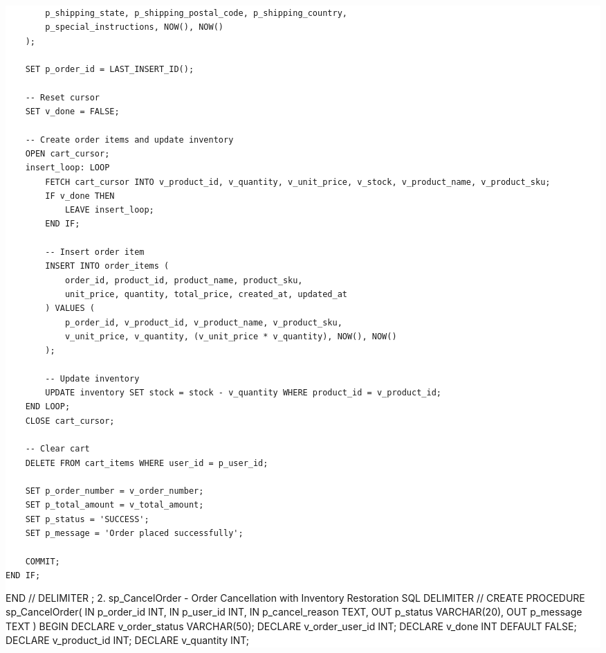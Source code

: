             p_shipping_state, p_shipping_postal_code, p_shipping_country,
            p_special_instructions, NOW(), NOW()
        );
        
        SET p_order_id = LAST_INSERT_ID();
        
        -- Reset cursor
        SET v_done = FALSE;
        
        -- Create order items and update inventory
        OPEN cart_cursor;
        insert_loop: LOOP
            FETCH cart_cursor INTO v_product_id, v_quantity, v_unit_price, v_stock, v_product_name, v_product_sku;
            IF v_done THEN
                LEAVE insert_loop;
            END IF;
            
            -- Insert order item
            INSERT INTO order_items (
                order_id, product_id, product_name, product_sku,
                unit_price, quantity, total_price, created_at, updated_at
            ) VALUES (
                p_order_id, v_product_id, v_product_name, v_product_sku,
                v_unit_price, v_quantity, (v_unit_price * v_quantity), NOW(), NOW()
            );
            
            -- Update inventory
            UPDATE inventory SET stock = stock - v_quantity WHERE product_id = v_product_id;
        END LOOP;
        CLOSE cart_cursor;
        
        -- Clear cart
        DELETE FROM cart_items WHERE user_id = p_user_id;
        
        SET p_order_number = v_order_number;
        SET p_total_amount = v_total_amount;
        SET p_status = 'SUCCESS';
        SET p_message = 'Order placed successfully';
        
        COMMIT;
    END IF;
END //
DELIMITER ;
2. sp_CancelOrder - Order Cancellation with Inventory Restoration
SQL
DELIMITER //
CREATE PROCEDURE sp_CancelOrder(
    IN p_order_id INT,
    IN p_user_id INT,
    IN p_cancel_reason TEXT,
    OUT p_status VARCHAR(20),
    OUT p_message TEXT
)
BEGIN
    DECLARE v_order_status VARCHAR(50);
    DECLARE v_order_user_id INT;
    DECLARE v_done INT DEFAULT FALSE;
    DECLARE v_product_id INT;
    DECLARE v_quantity INT;
    